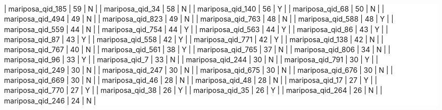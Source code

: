 | mariposa_qid_185 |      59 | N         |
| mariposa_qid_34  |      58 | N         |
| mariposa_qid_140 |      56 | Y         |
| mariposa_qid_68  |      50 | N         |
| mariposa_qid_494 |      49 | N         |
| mariposa_qid_823 |      49 | N         |
| mariposa_qid_763 |      48 | N         |
| mariposa_qid_588 |      48 | Y         |
| mariposa_qid_559 |      44 | N         |
| mariposa_qid_754 |      44 | Y         |
| mariposa_qid_563 |      44 | Y         |
| mariposa_qid_86  |      43 | Y         |
| mariposa_qid_87  |      43 | Y         |
| mariposa_qid_558 |      42 | Y         |
| mariposa_qid_771 |      42 | Y         |
| mariposa_qid_138 |      42 | N         |
| mariposa_qid_767 |      40 | N         |
| mariposa_qid_561 |      38 | Y         |
| mariposa_qid_765 |      37 | N         |
| mariposa_qid_806 |      34 | N         |
| mariposa_qid_96  |      33 | Y         |
| mariposa_qid_7   |      33 | N         |
| mariposa_qid_244 |      30 | N         |
| mariposa_qid_791 |      30 | Y         |
| mariposa_qid_249 |      30 | N         |
| mariposa_qid_247 |      30 | N         |
| mariposa_qid_675 |      30 | N         |
| mariposa_qid_676 |      30 | N         |
| mariposa_qid_669 |      30 | N         |
| mariposa_qid_46  |      28 | N         |
| mariposa_qid_48  |      28 | N         |
| mariposa_qid_17  |      27 | Y         |
| mariposa_qid_770 |      27 | Y         |
| mariposa_qid_38  |      26 | Y         |
| mariposa_qid_35  |      26 | Y         |
| mariposa_qid_264 |      26 | N         |
| mariposa_qid_246 |      24 | N         |